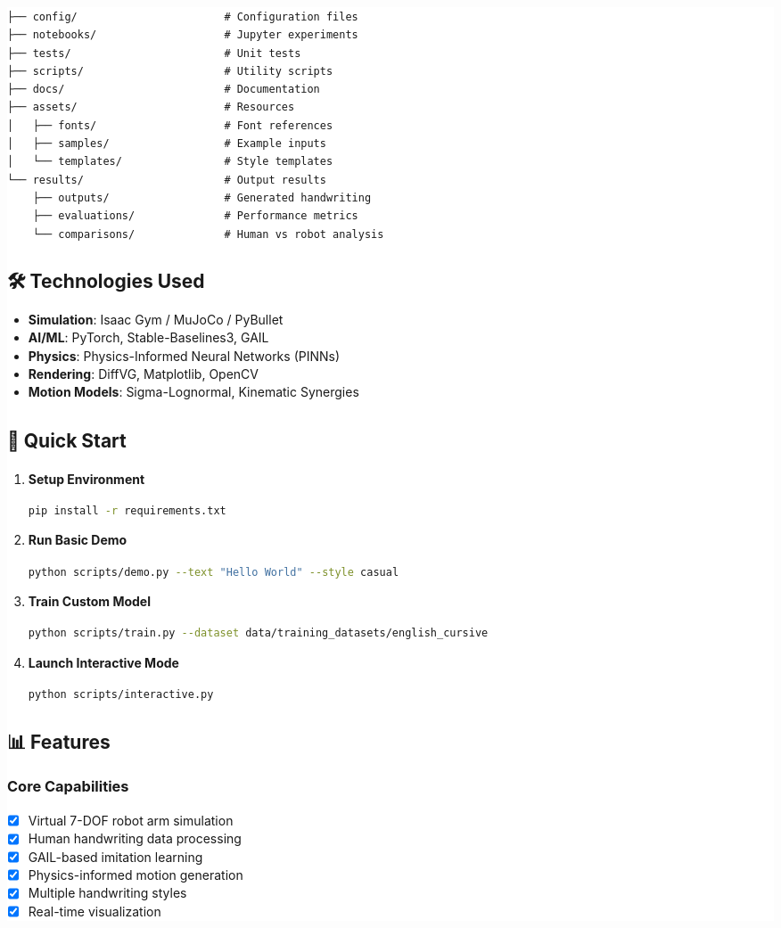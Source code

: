 ```
├── config/                       # Configuration files
├── notebooks/                    # Jupyter experiments
├── tests/                        # Unit tests
├── scripts/                      # Utility scripts
├── docs/                         # Documentation
├── assets/                       # Resources
│   ├── fonts/                    # Font references
│   ├── samples/                  # Example inputs
│   └── templates/                # Style templates
└── results/                      # Output results
    ├── outputs/                  # Generated handwriting
    ├── evaluations/              # Performance metrics
    └── comparisons/              # Human vs robot analysis
```

## 🛠️ Technologies Used

- **Simulation**: Isaac Gym / MuJoCo / PyBullet
- **AI/ML**: PyTorch, Stable-Baselines3, GAIL
- **Physics**: Physics-Informed Neural Networks (PINNs)
- **Rendering**: DiffVG, Matplotlib, OpenCV
- **Motion Models**: Sigma-Lognormal, Kinematic Synergies

## 🚀 Quick Start

1. **Setup Environment**
   ```bash
   pip install -r requirements.txt
   ```

2. **Run Basic Demo**
   ```bash
   python scripts/demo.py --text "Hello World" --style casual
   ```

3. **Train Custom Model**
   ```bash
   python scripts/train.py --dataset data/training_datasets/english_cursive
   ```

4. **Launch Interactive Mode**
   ```bash
   python scripts/interactive.py
   ```

## 📊 Features

### Core Capabilities
- [x] Virtual 7-DOF robot arm simulation
- [x] Human handwriting data processing
- [x] GAIL-based imitation learning
- [x] Physics-informed motion generation
- [x] Multiple handwriting styles
- [x] Real-time visualization
